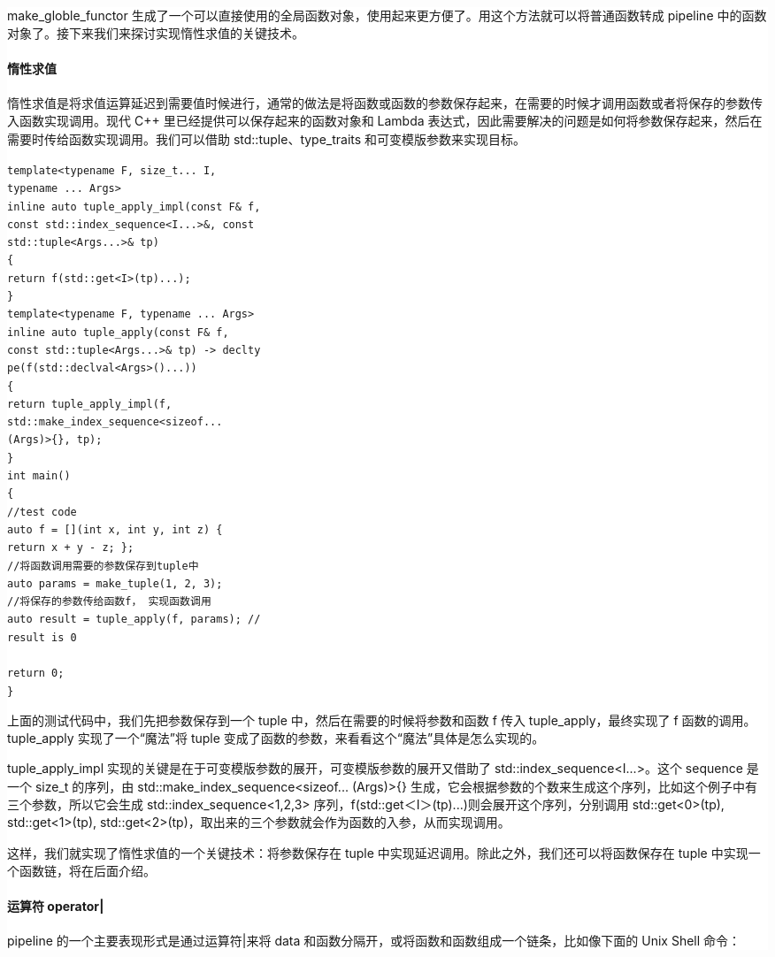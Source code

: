 make\_globle\_functor 生成了一个可以直接使用的全局函数对象，使用起来更方便了。用这个方法就可以将普通函数转成 pipeline 中的函数对象了。接下来我们来探讨实现惰性求值的关键技术。

#### 惰性求值

惰性求值是将求值运算延迟到需要值时候进行，通常的做法是将函数或函数的参数保存起来，在需要的时候才调用函数或者将保存的参数传入函数实现调用。现代 C++ 里已经提供可以保存起来的函数对象和 Lambda 表达式，因此需要解决的问题是如何将参数保存起来，然后在需要时传给函数实现调用。我们可以借助 std::tuple、type\_traits 和可变模版参数来实现目标。

```
template<typename F, size_t... I,
typename ... Args>
inline auto tuple_apply_impl(const F& f,
const std::index_sequence<I...>&, const
std::tuple<Args...>& tp)
{
return f(std::get<I>(tp)...);
}
template<typename F, typename ... Args>
inline auto tuple_apply(const F& f,
const std::tuple<Args...>& tp) -> declty
pe(f(std::declval<Args>()...))
{
return tuple_apply_impl(f,
std::make_index_sequence<sizeof...
(Args)>{}, tp);
}
int main()
{
//test code
auto f = [](int x, int y, int z) {
return x + y - z; };
//将函数调用需要的参数保存到tuple中
auto params = make_tuple(1, 2, 3);
//将保存的参数传给函数f， 实现函数调用
auto result = tuple_apply(f, params); //
result is 0

return 0;
}
```

上面的测试代码中，我们先把参数保存到一个 tuple 中，然后在需要的时候将参数和函数 f 传入 tuple\_apply，最终实现了 f 函数的调用。tuple\_apply 实现了一个“魔法”将 tuple 变成了函数的参数，来看看这个“魔法”具体是怎么实现的。

tuple\_apply\_impl 实现的关键是在于可变模版参数的展开，可变模版参数的展开又借助了 std::index_sequence<I...>。这个 sequence 是一个 size\_t 的序列，由 std::make\_index_sequence<sizeof... (Args)>{} 生成，它会根据参数的个数来生成这个序列，比如这个例子中有三个参数，所以它会生成 std::index_sequence<1,2,3> 序列，f(std::get＜I＞(tp)...)则会展开这个序列，分别调用 std::get<0>(tp), std::get<1>(tp), std::get<2>(tp)，取出来的三个参数就会作为函数的入参，从而实现调用。

这样，我们就实现了惰性求值的一个关键技术：将参数保存在 tuple 中实现延迟调用。除此之外，我们还可以将函数保存在 tuple 中实现一个函数链，将在后面介绍。

#### 运算符 operator|

pipeline 的一个主要表现形式是通过运算符|来将 data 和函数分隔开，或将函数和函数组成一个链条，比如像下面的 Unix Shell 命令：
